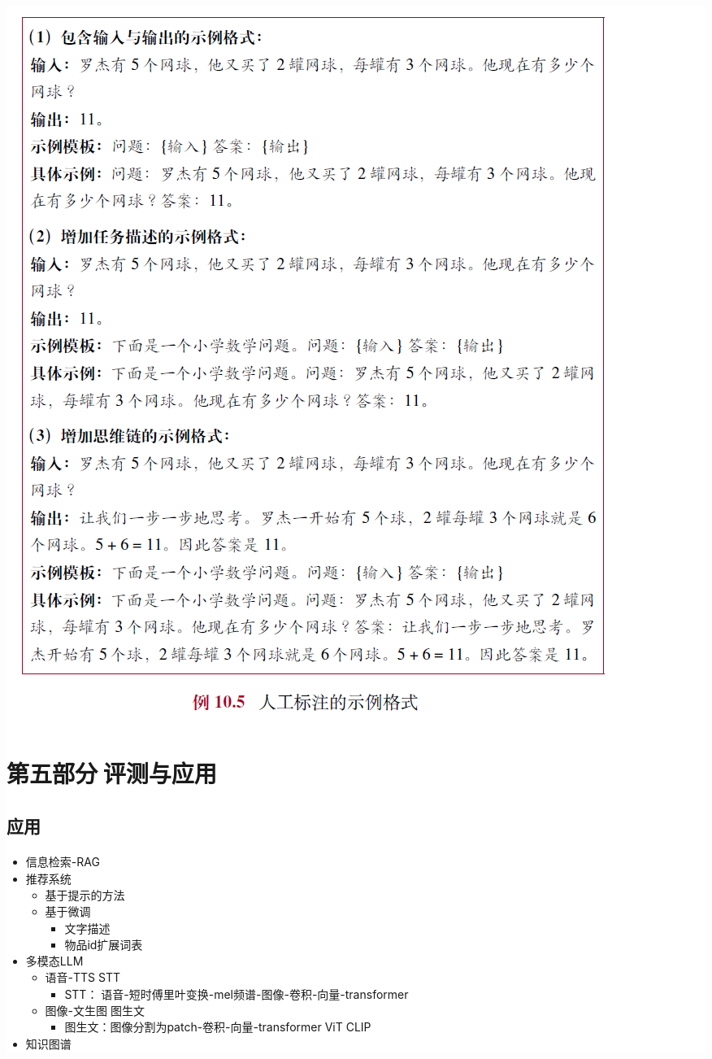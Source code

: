 ![alt text](image-8.png)

# 第五部分 评测与应用
## 应用
- 信息检索-RAG
- 推荐系统
    - 基于提示的方法
    - 基于微调
        - 文字描述
        - 物品id扩展词表
- 多模态LLM
    - 语音-TTS STT
        - STT： 语音-短时傅里叶变换-mel频谱-图像-卷积-向量-transformer
    - 图像-文生图 图生文
        - 图生文：图像分割为patch-卷积-向量-transformer ViT  CLIP
- 知识图谱
